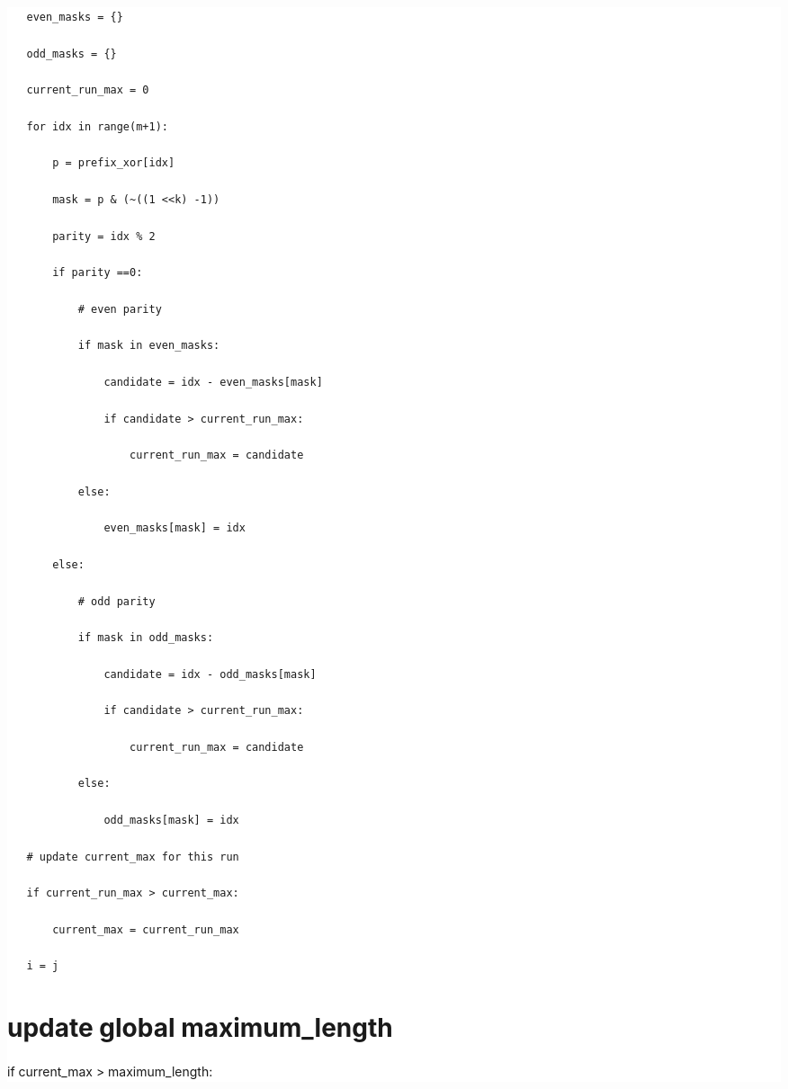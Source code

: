        even_masks = {}

       odd_masks = {}

       current_run_max = 0

       for idx in range(m+1):

           p = prefix_xor[idx]

           mask = p & (~((1 <<k) -1))

           parity = idx % 2

           if parity ==0:

               # even parity

               if mask in even_masks:

                   candidate = idx - even_masks[mask]

                   if candidate > current_run_max:

                       current_run_max = candidate

               else:

                   even_masks[mask] = idx

           else:

               # odd parity

               if mask in odd_masks:

                   candidate = idx - odd_masks[mask]

                   if candidate > current_run_max:

                       current_run_max = candidate

               else:

                   odd_masks[mask] = idx

       # update current_max for this run

       if current_run_max > current_max:

           current_max = current_run_max

       i = j

   # update global maximum_length

   if current_max > maximum_length:
